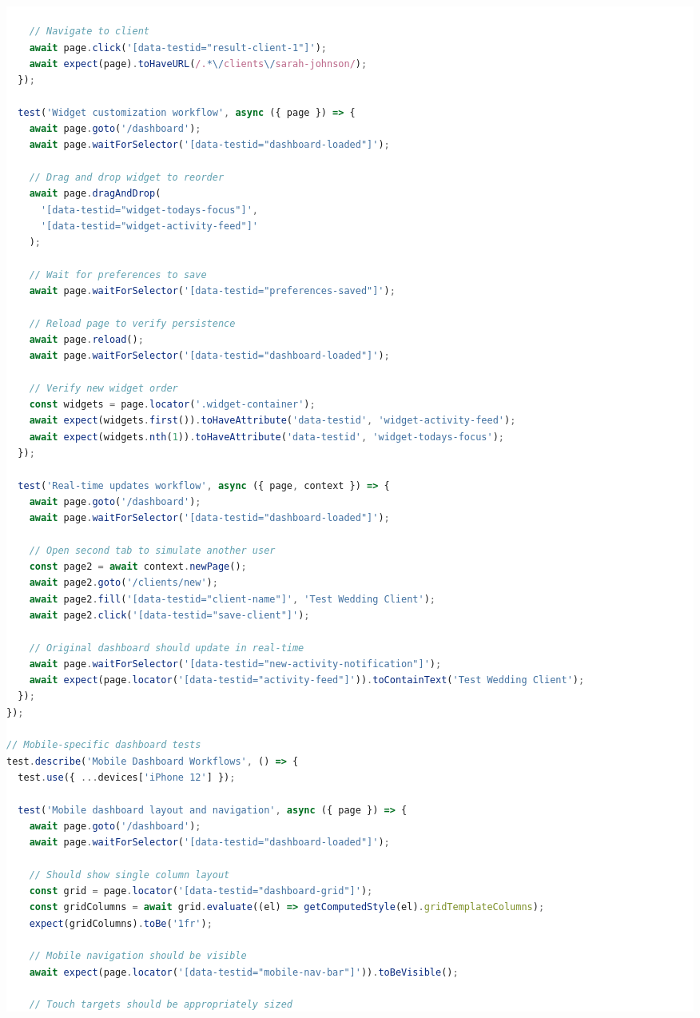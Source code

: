 ```typescript

    // Navigate to client
    await page.click('[data-testid="result-client-1"]');
    await expect(page).toHaveURL(/.*\/clients\/sarah-johnson/);
  });

  test('Widget customization workflow', async ({ page }) => {
    await page.goto('/dashboard');
    await page.waitForSelector('[data-testid="dashboard-loaded"]');

    // Drag and drop widget to reorder
    await page.dragAndDrop(
      '[data-testid="widget-todays-focus"]',
      '[data-testid="widget-activity-feed"]'
    );

    // Wait for preferences to save
    await page.waitForSelector('[data-testid="preferences-saved"]');

    // Reload page to verify persistence
    await page.reload();
    await page.waitForSelector('[data-testid="dashboard-loaded"]');

    // Verify new widget order
    const widgets = page.locator('.widget-container');
    await expect(widgets.first()).toHaveAttribute('data-testid', 'widget-activity-feed');
    await expect(widgets.nth(1)).toHaveAttribute('data-testid', 'widget-todays-focus');
  });

  test('Real-time updates workflow', async ({ page, context }) => {
    await page.goto('/dashboard');
    await page.waitForSelector('[data-testid="dashboard-loaded"]');

    // Open second tab to simulate another user
    const page2 = await context.newPage();
    await page2.goto('/clients/new');
    await page2.fill('[data-testid="client-name"]', 'Test Wedding Client');
    await page2.click('[data-testid="save-client"]');

    // Original dashboard should update in real-time
    await page.waitForSelector('[data-testid="new-activity-notification"]');
    await expect(page.locator('[data-testid="activity-feed"]')).toContainText('Test Wedding Client');
  });
});

// Mobile-specific dashboard tests
test.describe('Mobile Dashboard Workflows', () => {
  test.use({ ...devices['iPhone 12'] });

  test('Mobile dashboard layout and navigation', async ({ page }) => {
    await page.goto('/dashboard');
    await page.waitForSelector('[data-testid="dashboard-loaded"]');

    // Should show single column layout
    const grid = page.locator('[data-testid="dashboard-grid"]');
    const gridColumns = await grid.evaluate((el) => getComputedStyle(el).gridTemplateColumns);
    expect(gridColumns).toBe('1fr');

    // Mobile navigation should be visible
    await expect(page.locator('[data-testid="mobile-nav-bar"]')).toBeVisible();

    // Touch targets should be appropriately sized
```